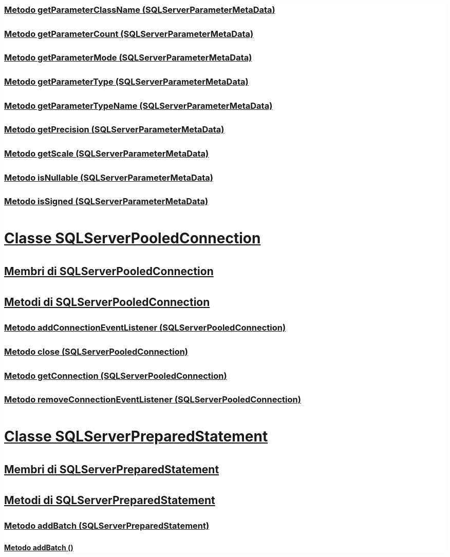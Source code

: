 ### [Metodo getParameterClassName (SQLServerParameterMetaData)](getparameterclassname-method-sqlserverparametermetadata.md)
### [Metodo getParameterCount (SQLServerParameterMetaData)](getparametercount-method-sqlserverparametermetadata.md)
### [Metodo getParameterMode (SQLServerParameterMetaData)](getparametermode-method-sqlserverparametermetadata.md)
### [Metodo getParameterType (SQLServerParameterMetaData)](getparametertype-method-sqlserverparametermetadata.md)
### [Metodo getParameterTypeName (SQLServerParameterMetaData)](getparametertypename-method-sqlserverparametermetadata.md)
### [Metodo getPrecision (SQLServerParameterMetaData)](getprecision-method-sqlserverparametermetadata.md)
### [Metodo getScale (SQLServerParameterMetaData)](getscale-method-sqlserverparametermetadata.md)
### [Metodo isNullable (SQLServerParameterMetaData)](isnullable-method-sqlserverparametermetadata.md)
### [Metodo isSigned (SQLServerParameterMetaData)](issigned-method-sqlserverparametermetadata.md)
# [Classe SQLServerPooledConnection](sqlserverpooledconnection-class.md)
## [Membri di SQLServerPooledConnection](sqlserverpooledconnection-members.md)
## [Metodi di SQLServerPooledConnection](sqlserverpooledconnection-methods.md)
### [Metodo addConnectionEventListener (SQLServerPooledConnection)](addconnectioneventlistener-method-sqlserverpooledconnection.md)
### [Metodo close (SQLServerPooledConnection)](close-method-sqlserverpooledconnection.md)
### [Metodo getConnection (SQLServerPooledConnection)](getconnection-method-sqlserverpooledconnection.md)
### [Metodo removeConnectionEventListener (SQLServerPooledConnection)](removeconnectioneventlistener-method-sqlserverpooledconnection.md)
# [Classe SQLServerPreparedStatement](sqlserverpreparedstatement-class.md)
## [Membri di SQLServerPreparedStatement](sqlserverpreparedstatement-members.md)
## [Metodi di SQLServerPreparedStatement](sqlserverpreparedstatement-methods.md)
### [Metodo addBatch (SQLServerPreparedStatement)](addbatch-method-sqlserverpreparedstatement.md)
#### [Metodo addBatch ()](addbatch-method.md)
